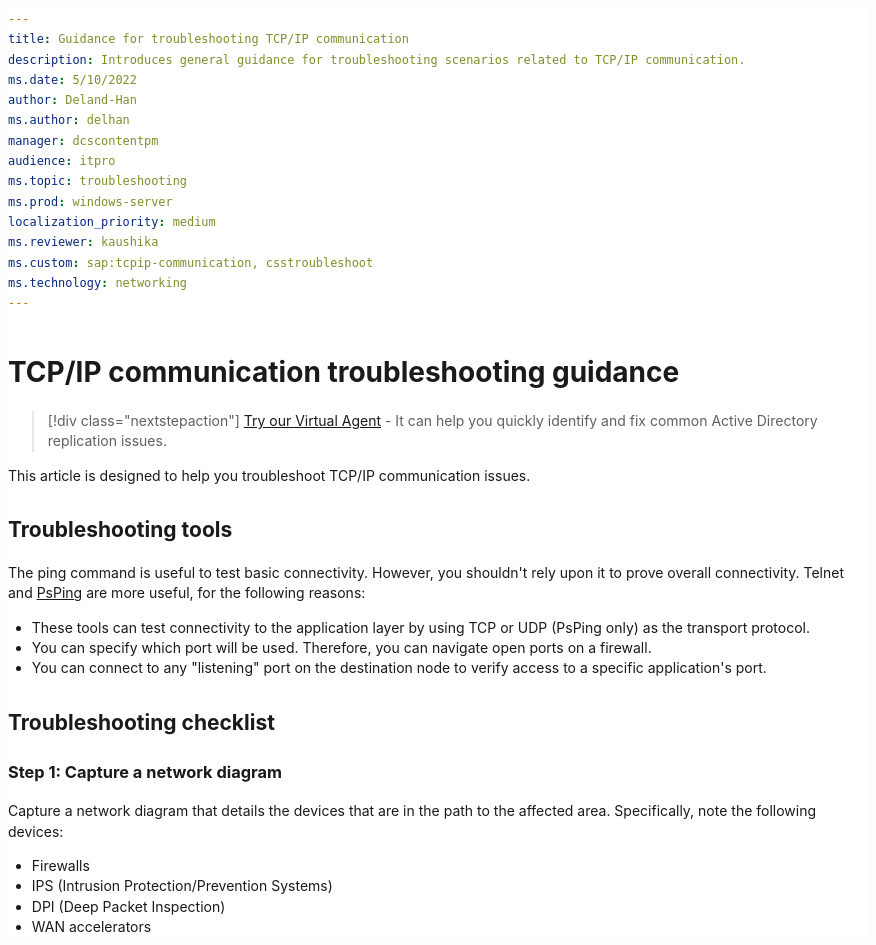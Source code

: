 ```yaml
---
title: Guidance for troubleshooting TCP/IP communication
description: Introduces general guidance for troubleshooting scenarios related to TCP/IP communication.
ms.date: 5/10/2022
author: Deland-Han
ms.author: delhan
manager: dcscontentpm
audience: itpro
ms.topic: troubleshooting
ms.prod: windows-server
localization_priority: medium
ms.reviewer: kaushika
ms.custom: sap:tcpip-communication, csstroubleshoot
ms.technology: networking
---
```

# TCP/IP communication troubleshooting guidance

> [!div class="nextstepaction"]
> <a href="https://vsa.services.microsoft.com/v1.0/?partnerId=7d74cf73-5217-4008-833f-87a1a278f2cb&flowId=DMC&initialQuery=31806409" target='_blank'>Try our Virtual Agent</a> - It can help you quickly identify and fix common Active Directory replication issues.

This article is designed to help you troubleshoot TCP/IP communication issues.

## Troubleshooting tools

The ping command is useful to test basic connectivity. However, you shouldn't rely upon it to prove overall connectivity. Telnet and [PsPing](/sysinternals/downloads/psping) are more useful, for the following reasons:

- These tools can test connectivity to the application layer by using TCP or UDP (PsPing only) as the transport protocol.
- You can specify which port will be used. Therefore, you can navigate open ports on a firewall.
- You can connect to any "listening" port on the destination node to verify access to a specific application's port.

## Troubleshooting checklist

### Step 1: Capture a network diagram

Capture a network diagram that details the devices that are in the path to the affected area. Specifically, note the following devices:

- Firewalls
- IPS (Intrusion Protection/Prevention Systems)
- DPI (Deep Packet Inspection)
- WAN accelerators
